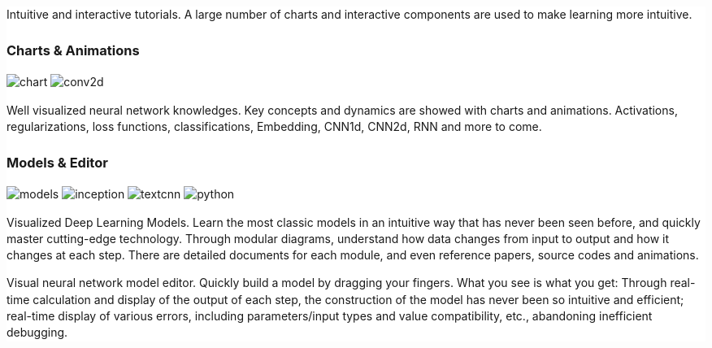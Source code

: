 Intuitive and interactive tutorials. A large number of charts and interactive components are used to make learning more intuitive.

### Charts & Animations
<img alt="chart" src="https://user-images.githubusercontent.com/79819665/109740979-2c03e480-7c07-11eb-82bf-83f941acdef3.png" width="350"> <img alt="conv2d" src="https://user-images.githubusercontent.com/79819665/109741186-8604aa00-7c07-11eb-86fd-925234614fdf.png" width="350"> 

Well visualized neural network knowledges. Key concepts and dynamics are showed with charts and animations. Activations, regularizations, loss functions, classifications, Embedding, CNN1d, CNN2d, RNN and more to come.

### Models & Editor
<img alt="models" src="https://user-images.githubusercontent.com/79819665/109741088-581f6580-7c07-11eb-9f91-fb7711119ca1.png" width="350"> <img alt="inception" src="https://user-images.githubusercontent.com/79819665/109741192-88670400-7c07-11eb-95a4-ea90fba81007.png" width="350"> <img alt="textcnn" src="https://user-images.githubusercontent.com/79819665/109741161-79805180-7c07-11eb-9149-f197f715ed7f.png" width="350"> <img alt="python" src="https://user-images.githubusercontent.com/79819665/109740535-61f49900-7c06-11eb-947d-553f31d9a65a.png" width="350">

Visualized Deep Learning Models. Learn the most classic models in an intuitive way that has never been seen before, and quickly master cutting-edge technology. Through modular diagrams, understand how data changes from input to output and how it changes at each step. There are detailed documents for each module, and even reference papers, source codes and animations.

Visual neural network model editor. Quickly build a model by dragging your fingers. What you see is what you get: Through real-time calculation and display of the output of each step, the construction of the model has never been so intuitive and efficient; real-time display of various errors, including parameters/input types and value compatibility, etc., abandoning inefficient debugging.
